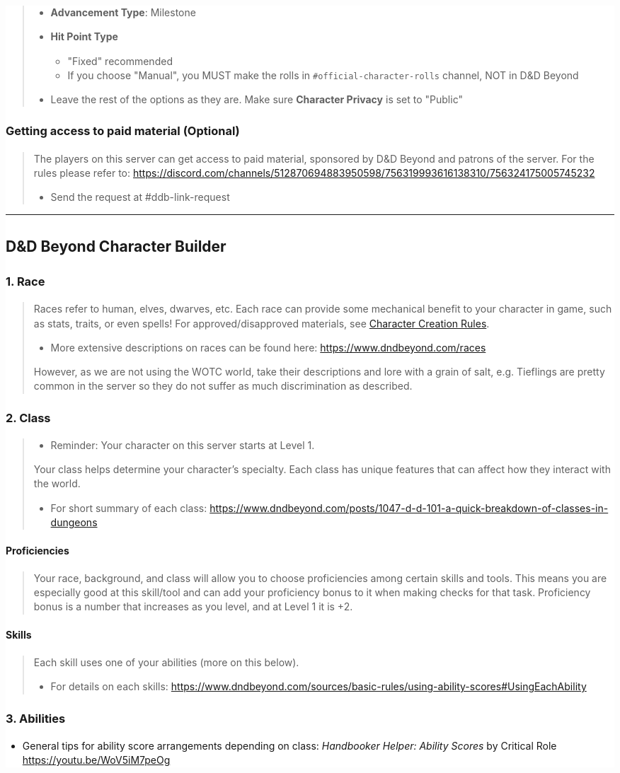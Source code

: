 > - **Advancement Type**: Milestone 
> - **Hit Point Type** 
>   - "Fixed" recommended 
>   - If you choose "Manual", you MUST make the rolls in `⁠#official-character-rolls` channel, NOT in D&D Beyond 
> 
> - Leave the rest of the options as they are. Make sure **Character Privacy** is set to "Public"

### Getting access to paid material (Optional)
> The players on this server can get access to paid material, sponsored by D&D Beyond and patrons of the server. For the rules please refer to: https://discord.com/channels/512870694883950598/756319993616138310/756324175005745232 
> - Send the request at #⁠ddb-link-request

---
## D&D Beyond Character Builder
### 1. Race
> Races refer to human, elves, dwarves, etc. Each race can provide some mechanical benefit to your character in game, such as stats, traits, or even spells! For approved/disapproved materials, see [Character Creation Rules](cc-rules.md).
> - More extensive descriptions on races can be found here: https://www.dndbeyond.com/races 
>
> However, as we are not using the WOTC world, take their descriptions and lore with a grain of salt, e.g. Tieflings are pretty common in the server so they do not suffer as much discrimination as described.

### 2. Class
> - Reminder: Your character on this server starts at Level 1. 
>
> Your class helps determine your character’s specialty. Each class has unique features that can affect how they interact with the world. 
> - For short summary of each class: https://www.dndbeyond.com/posts/1047-d-d-101-a-quick-breakdown-of-classes-in-dungeons

#### Proficiencies
> Your race, background, and class will allow you to choose proficiencies among certain skills and tools. This means you are especially good at this skill/tool and can add your proficiency bonus to it when making checks for that task. Proficiency bonus is a number that increases as you level, and at Level 1 it is +2.

#### Skills
> Each skill uses one of your abilities (more on this below). 
> - For details on each skills: https://www.dndbeyond.com/sources/basic-rules/using-ability-scores#UsingEachAbility


### 3. Abilities
- General tips for ability score arrangements depending on class: *Handbooker Helper: Ability Scores* by Critical Role https://youtu.be/WoV5iM7peOg 
